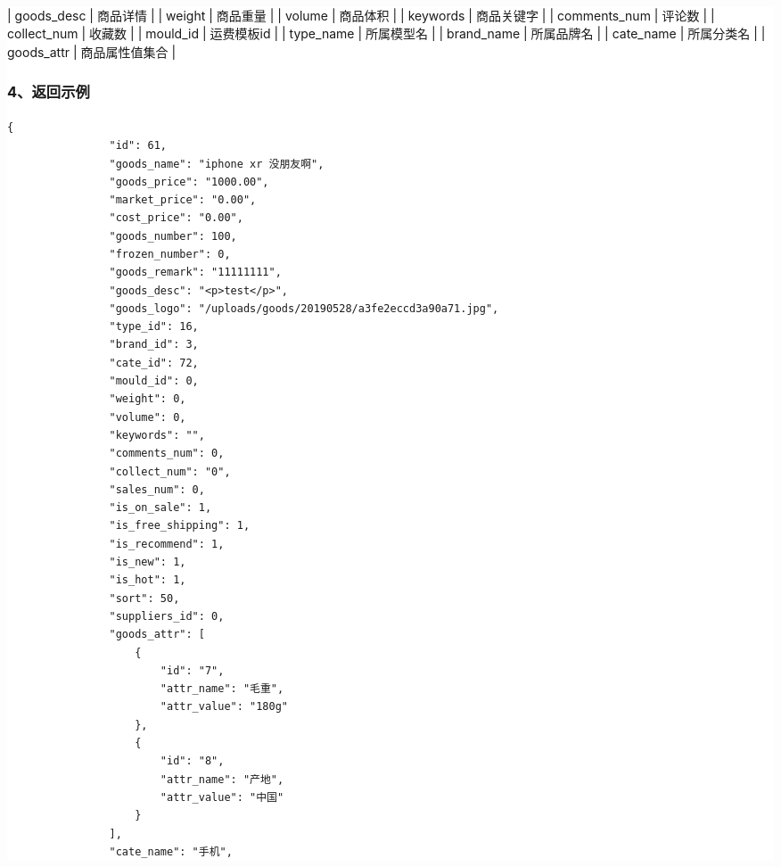 | goods_desc       | 商品详情             |
| weight           | 商品重量             |
| volume           | 商品体积             |
| keywords         | 商品关键字           |
| comments_num     | 评论数               |
| collect_num      | 收藏数               |
| mould_id         | 运费模板id           |
| type_name        | 所属模型名           |
| brand_name       | 所属品牌名           |
| cate_name        | 所属分类名           |
| goods_attr       | 商品属性值集合       |

### 4、返回示例

```
{
                "id": 61,
                "goods_name": "iphone xr 没朋友啊",
                "goods_price": "1000.00",
                "market_price": "0.00",
                "cost_price": "0.00",
                "goods_number": 100,
                "frozen_number": 0,
                "goods_remark": "11111111",
                "goods_desc": "<p>test</p>",
                "goods_logo": "/uploads/goods/20190528/a3fe2eccd3a90a71.jpg",
                "type_id": 16,
                "brand_id": 3,
                "cate_id": 72,
                "mould_id": 0,
                "weight": 0,
                "volume": 0,
                "keywords": "",
                "comments_num": 0,
                "collect_num": "0",
                "sales_num": 0,
                "is_on_sale": 1,
                "is_free_shipping": 1,
                "is_recommend": 1,
                "is_new": 1,
                "is_hot": 1,
                "sort": 50,
                "suppliers_id": 0,
                "goods_attr": [
                    {
                        "id": "7",
                        "attr_name": "毛重",
                        "attr_value": "180g"
                    },
                    {
                        "id": "8",
                        "attr_name": "产地",
                        "attr_value": "中国"
                    }
                ],
                "cate_name": "手机",
```